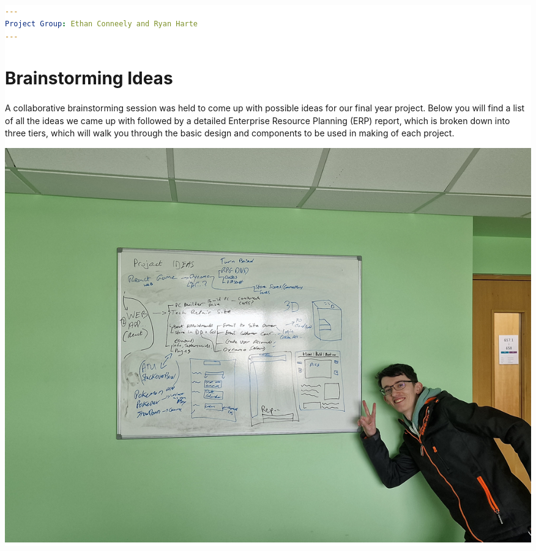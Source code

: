 ```yaml
---
Project Group: Ethan Conneely and Ryan Harte
---
```


# Brainstorming Ideas

A collaborative brainstorming session was held to come up with possible
ideas for our final year project. Below you will find a list of all the
ideas we came up with followed by a detailed Enterprise Resource
Planning (ERP) report, which is broken down into three tiers, which will
walk you through the basic design and components to be used in making of
each project.

![Startup Meeting](./images/1.jpg)
